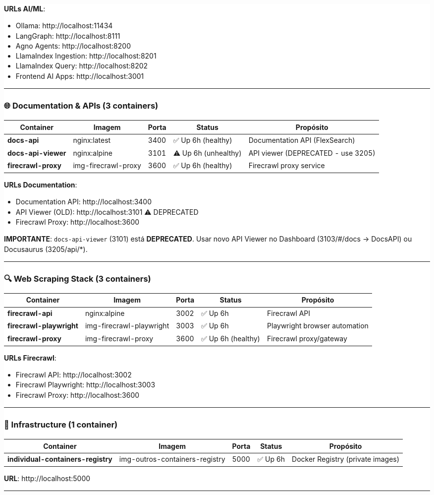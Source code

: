 **URLs AI/ML**:
- Ollama: http://localhost:11434
- LangGraph: http://localhost:8111
- Agno Agents: http://localhost:8200
- LlamaIndex Ingestion: http://localhost:8201
- LlamaIndex Query: http://localhost:8202
- Frontend AI Apps: http://localhost:3001

---

### 🌐 Documentation & APIs (3 containers)

| Container | Imagem | Porta | Status | Propósito |
|-----------|---------|-------|--------|-----------|
| **docs-api** | nginx:latest | 3400 | ✅ Up 6h (healthy) | Documentation API (FlexSearch) |
| **docs-api-viewer** | nginx:alpine | 3101 | ⚠️ Up 6h (unhealthy) | API viewer (DEPRECATED - use 3205) |
| **firecrawl-proxy** | img-firecrawl-proxy | 3600 | ✅ Up 6h (healthy) | Firecrawl proxy service |

**URLs Documentation**:
- Documentation API: http://localhost:3400
- API Viewer (OLD): http://localhost:3101 ⚠️ DEPRECATED
- Firecrawl Proxy: http://localhost:3600

**IMPORTANTE**: `docs-api-viewer` (3101) está **DEPRECATED**. Usar novo API Viewer no Dashboard (3103/#/docs → DocsAPI) ou Docusaurus (3205/api/*).

---

### 🔍 Web Scraping Stack (3 containers)

| Container | Imagem | Porta | Status | Propósito |
|-----------|---------|-------|--------|-----------|
| **firecrawl-api** | nginx:alpine | 3002 | ✅ Up 6h | Firecrawl API |
| **firecrawl-playwright** | img-firecrawl-playwright | 3003 | ✅ Up 6h | Playwright browser automation |
| **firecrawl-proxy** | img-firecrawl-proxy | 3600 | ✅ Up 6h (healthy) | Firecrawl proxy/gateway |

**URLs Firecrawl**:
- Firecrawl API: http://localhost:3002
- Firecrawl Playwright: http://localhost:3003
- Firecrawl Proxy: http://localhost:3600

---

### 🔧 Infrastructure (1 container)

| Container | Imagem | Porta | Status | Propósito |
|-----------|---------|-------|--------|-----------|
| **individual-containers-registry** | img-outros-containers-registry | 5000 | ✅ Up 6h | Docker Registry (private images) |

**URL**: http://localhost:5000

---